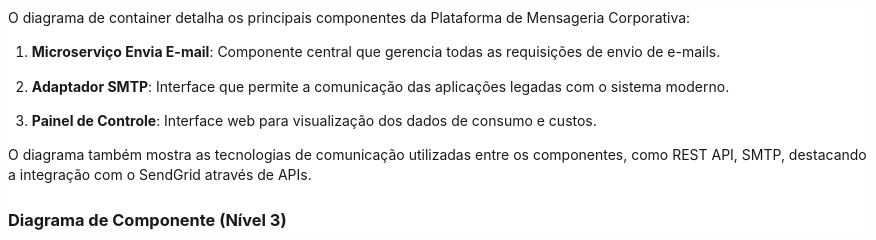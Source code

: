 O diagrama de container detalha os principais componentes da Plataforma
de Mensageria Corporativa:

1.  **Microserviço Envia E-mail**: Componente central que gerencia todas
    as requisições de envio de e-mails.

2.  **Adaptador SMTP**: Interface que permite a comunicação das
    aplicações legadas com o sistema moderno.

3.  **Painel de Controle**: Interface web para visualização dos dados de
    consumo e custos.

O diagrama também mostra as tecnologias de comunicação utilizadas entre
os componentes, como REST API, SMTP, destacando a integração com o
SendGrid através de APIs.

### 

### Diagrama de Componente (Nível 3)
